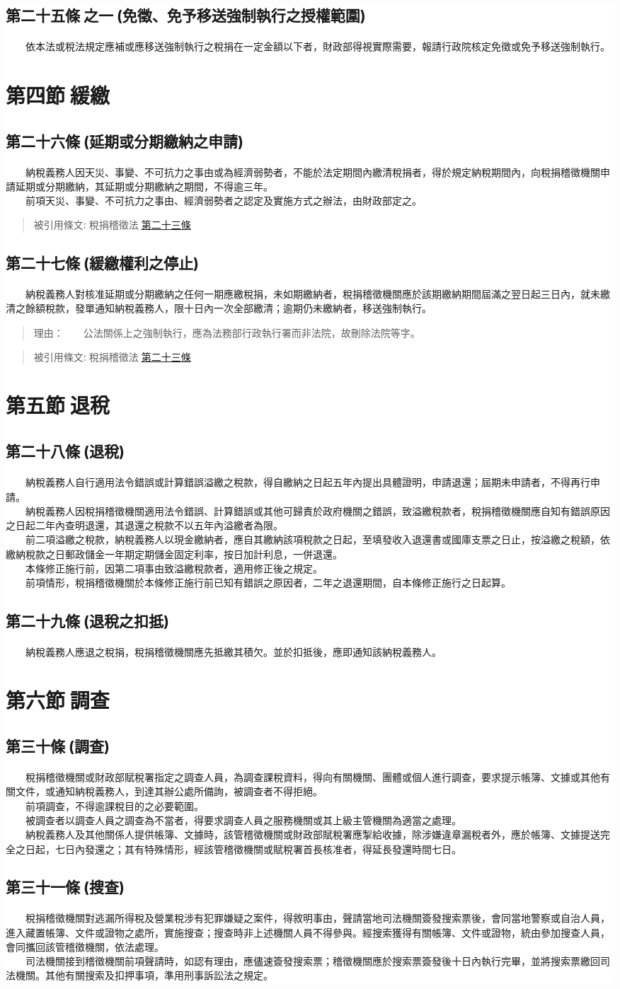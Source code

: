 第二十五條 之一 (免徵、免予移送強制執行之授權範圍)
--------------------------------------------------
　　依本法或稅法規定應補或應移送強制執行之稅捐在一定金額以下者，財政部得視實際需要，報請行政院核定免徵或免予移送強制執行。  


第四節  緩繳
============
第二十六條 (延期或分期繳納之申請)
---------------------------------
　　納稅義務人因天災、事變、不可抗力之事由或為經濟弱勢者，不能於法定期間內繳清稅捐者，得於規定納稅期間內，向稅捐稽徵機關申請延期或分期繳納，其延期或分期繳納之期間，不得逾三年。  
　　前項天災、事變、不可抗力之事由、經濟弱勢者之認定及實施方式之辦法，由財政部定之。  
> 被引用條文: 稅捐稽徵法 [第二十三條](1512#第二十三條-追徵時效)



第二十七條 (緩繳權利之停止)
---------------------------
　　納稅義務人對核准延期或分期繳納之任何一期應繳稅捐，未如期繳納者，稅捐稽徵機關應於該期繳納期間屆滿之翌日起三日內，就未繳清之餘額稅款，發單通知納稅義務人，限十日內一次全部繳清；逾期仍未繳納者，移送強制執行。  
> 理由：　　公法關係上之強制執行，應為法務部行政執行署而非法院，故刪除法院等字。

> 被引用條文: 稅捐稽徵法 [第二十三條](1512#第二十三條-追徵時效)



第五節  退稅
============
第二十八條 (退稅)
-----------------
　　納稅義務人自行適用法令錯誤或計算錯誤溢繳之稅款，得自繳納之日起五年內提出具體證明，申請退還；屆期未申請者，不得再行申請。  
　　納稅義務人因稅捐稽徵機關適用法令錯誤、計算錯誤或其他可歸責於政府機關之錯誤，致溢繳稅款者，稅捐稽徵機關應自知有錯誤原因之日起二年內查明退還，其退還之稅款不以五年內溢繳者為限。  
　　前二項溢繳之稅款，納稅義務人以現金繳納者，應自其繳納該項稅款之日起，至填發收入退還書或國庫支票之日止，按溢繳之稅額，依繳納稅款之日郵政儲金一年期定期儲金固定利率，按日加計利息，一併退還。  
　　本條修正施行前，因第二項事由致溢繳稅款者，適用修正後之規定。  
　　前項情形，稅捐稽徵機關於本條修正施行前已知有錯誤之原因者，二年之退還期間，自本條修正施行之日起算。  


第二十九條 (退稅之扣抵)
-----------------------
　　納稅義務人應退之稅捐，稅捐稽徵機關應先抵繳其積欠。並於扣抵後，應即通知該納稅義務人。  


第六節  調查
============
第三十條 (調查)
---------------
　　稅捐稽徵機關或財政部賦稅署指定之調查人員，為調查課稅資料，得向有關機關、團體或個人進行調查，要求提示帳簿、文據或其他有關文件，或通知納稅義務人，到達其辦公處所備詢，被調查者不得拒絕。  
　　前項調查，不得逾課稅目的之必要範圍。  
　　被調查者以調查人員之調查為不當者，得要求調查人員之服務機關或其上級主管機關為適當之處理。  
　　納稅義務人及其他關係人提供帳簿、文據時，該管稽徵機關或財政部賦稅署應掣給收據，除涉嫌違章漏稅者外，應於帳簿、文據提送完全之日起，七日內發還之；其有特殊情形，經該管稽徵機關或賦稅署首長核准者，得延長發還時間七日。  


第三十一條 (搜查)
-----------------
　　稅捐稽徵機關對逃漏所得稅及營業稅涉有犯罪嫌疑之案件，得敘明事由，聲請當地司法機關簽發搜索票後，會同當地警察或自治人員，進入藏置帳簿、文件或證物之處所，實施搜查；搜查時非上述機關人員不得參與。經搜索獲得有關帳簿、文件或證物，統由參加搜查人員，會同攜回該管稽徵機關，依法處理。  
　　司法機關接到稽徵機關前項聲請時，如認有理由，應儘速簽發搜索票；稽徵機關應於搜索票簽發後十日內執行完畢，並將搜索票繳回司法機關。其他有關搜索及扣押事項，準用刑事訴訟法之規定。  